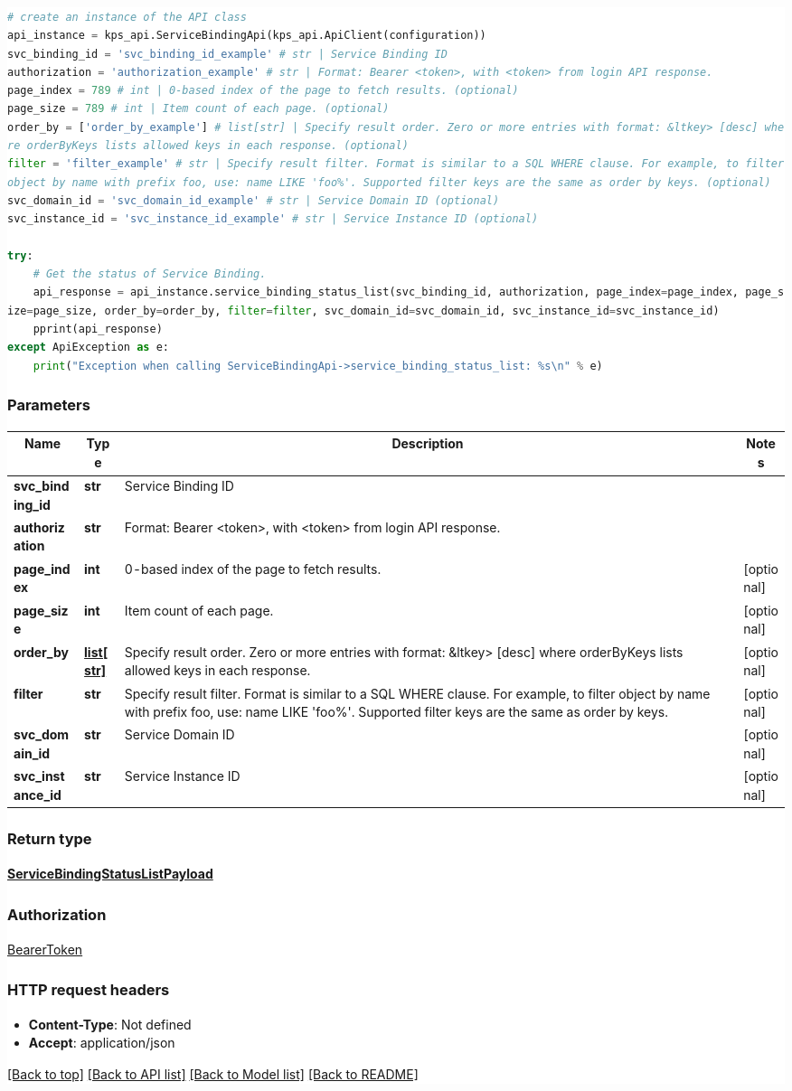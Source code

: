 ```python
# create an instance of the API class
api_instance = kps_api.ServiceBindingApi(kps_api.ApiClient(configuration))
svc_binding_id = 'svc_binding_id_example' # str | Service Binding ID
authorization = 'authorization_example' # str | Format: Bearer <token>, with <token> from login API response.
page_index = 789 # int | 0-based index of the page to fetch results. (optional)
page_size = 789 # int | Item count of each page. (optional)
order_by = ['order_by_example'] # list[str] | Specify result order. Zero or more entries with format: &ltkey> [desc] where orderByKeys lists allowed keys in each response. (optional)
filter = 'filter_example' # str | Specify result filter. Format is similar to a SQL WHERE clause. For example, to filter object by name with prefix foo, use: name LIKE 'foo%'. Supported filter keys are the same as order by keys. (optional)
svc_domain_id = 'svc_domain_id_example' # str | Service Domain ID (optional)
svc_instance_id = 'svc_instance_id_example' # str | Service Instance ID (optional)

try:
    # Get the status of Service Binding.
    api_response = api_instance.service_binding_status_list(svc_binding_id, authorization, page_index=page_index, page_size=page_size, order_by=order_by, filter=filter, svc_domain_id=svc_domain_id, svc_instance_id=svc_instance_id)
    pprint(api_response)
except ApiException as e:
    print("Exception when calling ServiceBindingApi->service_binding_status_list: %s\n" % e)
```

### Parameters

Name | Type | Description  | Notes
------------- | ------------- | ------------- | -------------
 **svc_binding_id** | **str**| Service Binding ID | 
 **authorization** | **str**| Format: Bearer &lt;token&gt;, with &lt;token&gt; from login API response. | 
 **page_index** | **int**| 0-based index of the page to fetch results. | [optional] 
 **page_size** | **int**| Item count of each page. | [optional] 
 **order_by** | [**list[str]**](str.md)| Specify result order. Zero or more entries with format: &amp;ltkey&gt; [desc] where orderByKeys lists allowed keys in each response. | [optional] 
 **filter** | **str**| Specify result filter. Format is similar to a SQL WHERE clause. For example, to filter object by name with prefix foo, use: name LIKE &#x27;foo%&#x27;. Supported filter keys are the same as order by keys. | [optional] 
 **svc_domain_id** | **str**| Service Domain ID | [optional] 
 **svc_instance_id** | **str**| Service Instance ID | [optional] 

### Return type

[**ServiceBindingStatusListPayload**](ServiceBindingStatusListPayload.md)

### Authorization

[BearerToken](../README.md#BearerToken)

### HTTP request headers

 - **Content-Type**: Not defined
 - **Accept**: application/json

[[Back to top]](#) [[Back to API list]](../README.md#documentation-for-api-endpoints) [[Back to Model list]](../README.md#documentation-for-models) [[Back to README]](../README.md)

